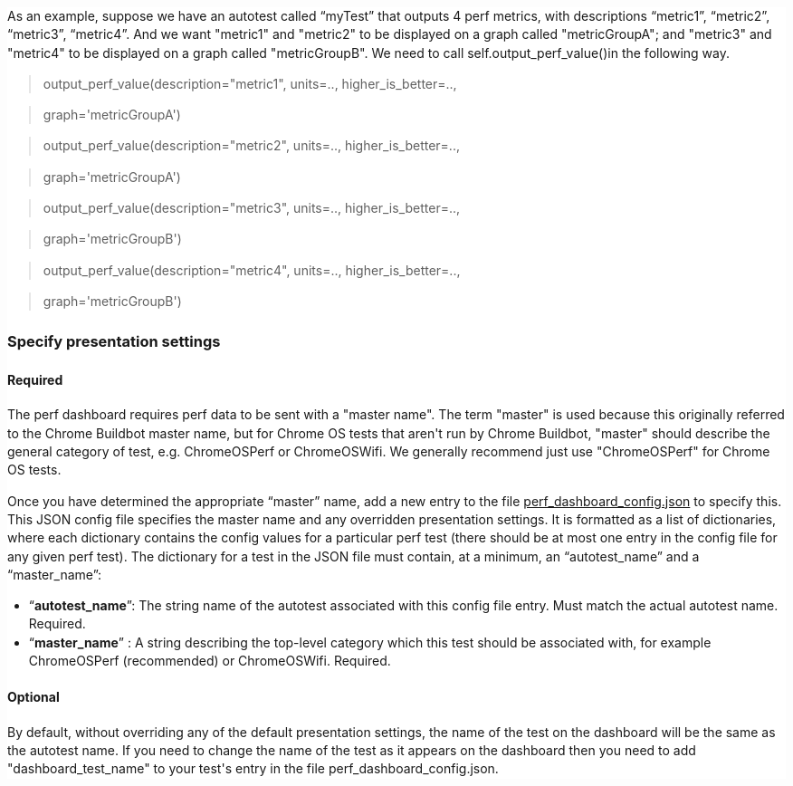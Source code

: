 As an example, suppose we have an autotest called “myTest” that outputs 4 perf
metrics, with descriptions “metric1”, “metric2”, “metric3”, “metric4”. And we
want "metric1" and "metric2" to be displayed on a graph called "metricGroupA";
and "metric3" and "metric4" to be displayed on a graph called "metricGroupB". We
need to call self.output_perf_value()in the following way.

> output_perf_value(description="metric1", units=.., higher_is_better=..,

> graph='metricGroupA')

> output_perf_value(description="metric2", units=.., higher_is_better=..,

> graph='metricGroupA')

> output_perf_value(description="metric3", units=.., higher_is_better=..,

> graph='metricGroupB')

> output_perf_value(description="metric4", units=.., higher_is_better=..,

> graph='metricGroupB')

### Specify presentation settings

#### Required

The perf dashboard requires perf data to be sent with a "master name". The term
"master" is used because this originally referred to the Chrome Buildbot master
name, but for Chrome OS tests that aren't run by Chrome Buildbot, "master"
should describe the general category of test, e.g. ChromeOSPerf or ChromeOSWifi.
We generally recommend just use "ChromeOSPerf" for Chrome OS tests.

Once you have determined the appropriate “master” name, add a new entry to the
file
[perf_dashboard_config.json](https://chromium.googlesource.com/chromiumos/third_party/autotest/+/master/tko/perf_upload/perf_dashboard_config.json)
to specify this. This JSON config file specifies the master name and any
overridden presentation settings. It is formatted as a list of dictionaries,
where each dictionary contains the config values for a particular perf test
(there should be at most one entry in the config file for any given perf test).
The dictionary for a test in the JSON file must contain, at a minimum, an
“autotest_name” and a “master_name”:

*   “**autotest_name**”: The string name of the autotest associated with
            this config file entry. Must match the actual autotest name.
            Required.
*   “**master_name**” : A string describing the top-level category which
            this test should be associated with, for example ChromeOSPerf
            (recommended) or ChromeOSWifi. Required.

#### Optional

By default, without overriding any of the default presentation settings, the
name of the test on the dashboard will be the same as the autotest name. If you
need to change the name of the test as it appears on the dashboard then you need
to add "dashboard_test_name" to your test's entry in the file
perf_dashboard_config.json.

